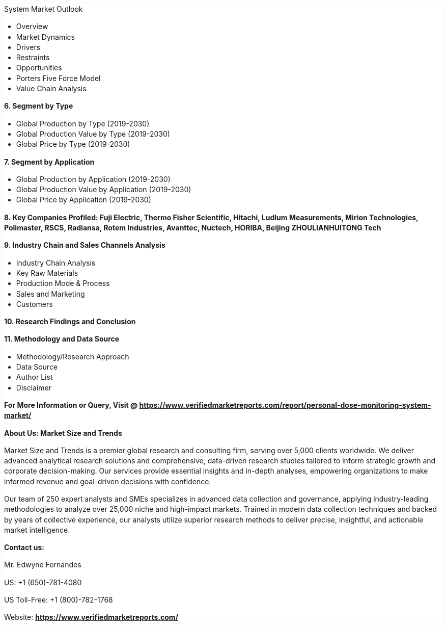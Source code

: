 System Market Outlook</strong></p><ul><li>Overview</li><li>Market Dynamics</li><li>Drivers</li><li>Restraints</li><li>Opportunities</li><li>Porters Five Force Model</li><li>Value Chain Analysis&nbsp;</li></ul><p><strong>6. Segment by Type</strong></p><ul><li>Global Production by Type (2019-2030)</li><li>Global Production Value by Type (2019-2030)</li><li>Global Price by Type (2019-2030)</li></ul><p><strong>7. Segment by Application</strong></p><ul><li>Global Production by Application (2019-2030)</li><li>Global Production Value by Application (2019-2030)</li><li>Global Price by Application (2019-2030)</li></ul><p><strong>8. Key Companies Profiled: Fuji Electric, Thermo Fisher Scientific, Hitachi, Ludlum Measurements, Mirion Technologies, Polimaster, RSCS, Radiansa, Rotem Industries, Avanttec, Nuctech, HORIBA, Beijing ZHOULIANHUITONG Tech</strong></p><p><strong>9. Industry Chain and Sales Channels Analysis</strong></p><ul><li>Industry Chain Analysis</li><li>Key Raw Materials</li><li>Production Mode &amp; Process</li><li>Sales and Marketing</li><li>Customers</li></ul><p><strong>10. Research Findings and Conclusion</strong></p><p><strong>11. Methodology and Data Source</strong></p><ul><li>Methodology/Research Approach</li><li>Data Source</li><li>Author List</li><li>Disclaimer</li></ul></p><p><strong>For More Information or Query, Visit @ <a href="https://www.verifiedmarketreports.com/report/personal-dose-monitoring-system-market/">https://www.verifiedmarketreports.com/report/personal-dose-monitoring-system-market/</a></strong></p><p><strong>About Us: Market Size and Trends</strong></p><p>Market Size and Trends is a premier global research and consulting firm, serving over 5,000 clients worldwide. We deliver advanced analytical research solutions and comprehensive, data-driven research studies tailored to inform strategic growth and corporate decision-making. Our services provide essential insights and in-depth analyses, empowering organizations to make informed revenue and goal-driven decisions with confidence.</p><p>Our team of 250 expert analysts and SMEs specializes in advanced data collection and governance, applying industry-leading methodologies to analyze over 25,000 niche and high-impact markets. Trained in modern data collection techniques and backed by years of collective experience, our analysts utilize superior research methods to deliver precise, insightful, and actionable market intelligence.</p><p><strong>Contact us:</strong></p><p>Mr. Edwyne Fernandes</p><p>US: +1 (650)-781-4080</p><p>US Toll-Free: +1 (800)-782-1768</p><p>Website: <strong><a href="https://www.verifiedmarketreports.com/">https://www.verifiedmarketreports.com/</a></strong></p>

